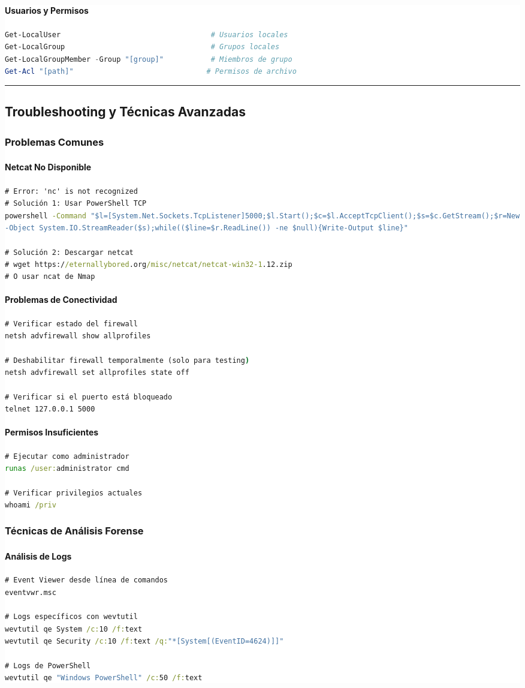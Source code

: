 #### Usuarios y Permisos
```powershell
Get-LocalUser                                   # Usuarios locales
Get-LocalGroup                                  # Grupos locales
Get-LocalGroupMember -Group "[group]"           # Miembros de grupo
Get-Acl "[path]"                               # Permisos de archivo
```

---

## Troubleshooting y Técnicas Avanzadas

### Problemas Comunes

#### Netcat No Disponible
```cmd
# Error: 'nc' is not recognized
# Solución 1: Usar PowerShell TCP
powershell -Command "$l=[System.Net.Sockets.TcpListener]5000;$l.Start();$c=$l.AcceptTcpClient();$s=$c.GetStream();$r=New-Object System.IO.StreamReader($s);while(($line=$r.ReadLine()) -ne $null){Write-Output $line}"

# Solución 2: Descargar netcat
# wget https://eternallybored.org/misc/netcat/netcat-win32-1.12.zip
# O usar ncat de Nmap
```

#### Problemas de Conectividad
```cmd
# Verificar estado del firewall
netsh advfirewall show allprofiles

# Deshabilitar firewall temporalmente (solo para testing)
netsh advfirewall set allprofiles state off

# Verificar si el puerto está bloqueado
telnet 127.0.0.1 5000
```

#### Permisos Insuficientes
```cmd
# Ejecutar como administrador
runas /user:administrator cmd

# Verificar privilegios actuales
whoami /priv
```

### Técnicas de Análisis Forense

#### Análisis de Logs
```cmd
# Event Viewer desde línea de comandos
eventvwr.msc

# Logs específicos con wevtutil
wevtutil qe System /c:10 /f:text
wevtutil qe Security /c:10 /f:text /q:"*[System[(EventID=4624)]]"

# Logs de PowerShell
wevtutil qe "Windows PowerShell" /c:50 /f:text
```
